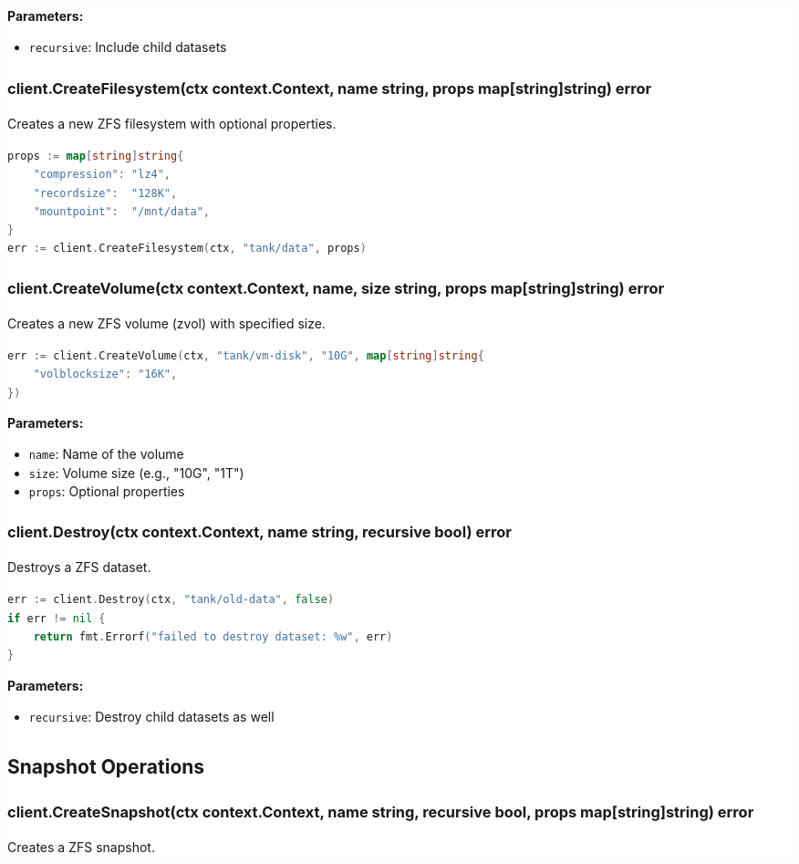 **Parameters:**
- `recursive`: Include child datasets

### client.CreateFilesystem(ctx context.Context, name string, props map[string]string) error

Creates a new ZFS filesystem with optional properties.

```go
props := map[string]string{
    "compression": "lz4",
    "recordsize":  "128K",
    "mountpoint":  "/mnt/data",
}
err := client.CreateFilesystem(ctx, "tank/data", props)
```

### client.CreateVolume(ctx context.Context, name, size string, props map[string]string) error

Creates a new ZFS volume (zvol) with specified size.

```go
err := client.CreateVolume(ctx, "tank/vm-disk", "10G", map[string]string{
    "volblocksize": "16K",
})
```

**Parameters:**
- `name`: Name of the volume
- `size`: Volume size (e.g., "10G", "1T")
- `props`: Optional properties

### client.Destroy(ctx context.Context, name string, recursive bool) error

Destroys a ZFS dataset.

```go
err := client.Destroy(ctx, "tank/old-data", false)
if err != nil {
    return fmt.Errorf("failed to destroy dataset: %w", err)
}
```

**Parameters:**
- `recursive`: Destroy child datasets as well

## Snapshot Operations

### client.CreateSnapshot(ctx context.Context, name string, recursive bool, props map[string]string) error

Creates a ZFS snapshot.
